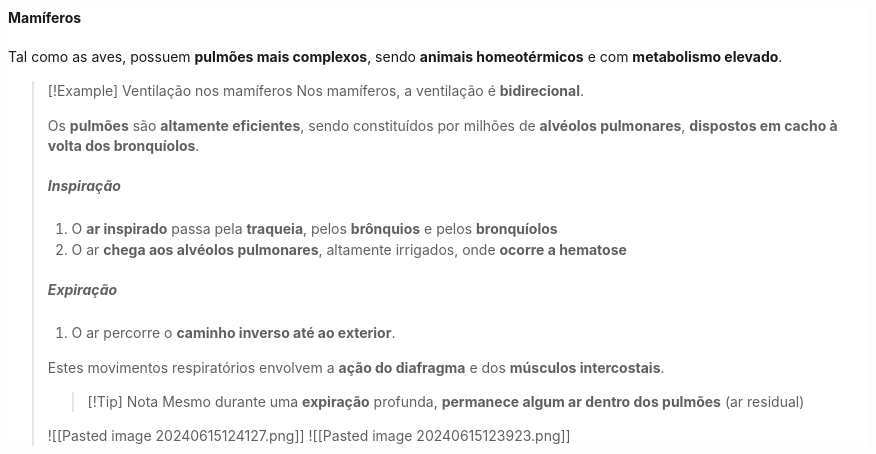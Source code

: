 #### Mamíferos
Tal como as aves, possuem **pulmões mais complexos**, sendo **animais homeotérmicos** e com **metabolismo elevado**.

>[!Example] Ventilação nos mamíferos
>Nos mamíferos, a ventilação é **bidirecional**.
>
>Os **pulmões** são **altamente eficientes**, sendo constituídos por milhões de **alvéolos pulmonares**, **dispostos em cacho à volta dos bronquíolos**.
>##### Inspiração
>1. O **ar inspirado** passa pela **traqueia**, pelos **brônquios** e pelos **bronquíolos**
>2. O ar **chega aos alvéolos pulmonares**, altamente irrigados, onde **ocorre a hematose**
>##### Expiração
>1. O ar percorre o **caminho inverso até ao exterior**.
>
>Estes movimentos respiratórios envolvem a **ação do diafragma** e dos **músculos intercostais**.
>>[!Tip] Nota
>>Mesmo durante uma **expiração** profunda, **permanece algum ar dentro dos pulmões** (ar residual)
>
>![[Pasted image 20240615124127.png]]
>![[Pasted image 20240615123923.png]]


